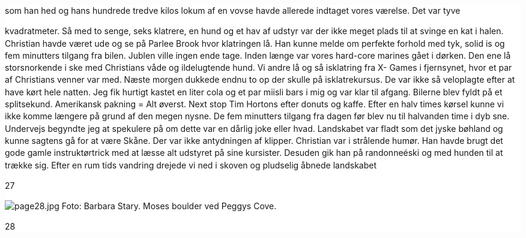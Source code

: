 som han hed og hans hundrede tredve
kilos lokum af en vovse havde allerede
indtaget vores værelse. Det var tyve

kvadratmeter. Så med to senge, seks
klatrere, en hund og et hav af udstyr var
der ikke meget plads til at svinge en kat i
halen. Christian havde været ude og se
på Parlee Brook hvor klatringen lå. Han
kunne melde om perfekte forhold med
tyk, solid is og fem minutters tilgang fra
bilen. Jublen ville ingen ende tage. Inden
længe var vores hard-core marines gået i
dørken. Den ene lå storsnorkende i ske
med Christians våde og ildelugtende
hund. Vi andre lå og så isklatring fra X-
Games i fjernsynet, hvor et par af
Christians venner var med. Næste
morgen dukkede endnu to op der skulle
på isklatrekursus. De var ikke så
veloplagte efter at have kørt hele natten.
Jeg fik hurtigt kastet en liter cola og et
par miisli bars i mig og var klar til
afgang. Bilerne blev fyldt på et
splitsekund. Amerikansk pakning = Alt
øverst. Next stop Tim Hortons efter
donuts og kaffe. Efter en halv times
kørsel kunne vi ikke komme længere på
grund af den megen nysne. De fem
minutters tilgang fra dagen før blev nu til
halvanden time i dyb sne. Undervejs
begyndte jeg at spekulere på om dette
var en dårlig joke eller hvad. Landskabet
var fladt som det jyske bøhland og kunne
sagtens gå for at være Skåne. Der var
ikke antydningen af klipper. Christian
var i strålende humør. Han havde brugt
det gode gamle instruktørtrick med at
læsse alt udstyret på sine kursister.
Desuden gik han på randonneéski og
med hunden til at trække sig. Efter en
rum tids vandring drejede vi ned i
skoven og pludselig åbnede landskabet

27




![page28.jpg](/1998/DB-1998-3/page28.jpg)
Foto: Barbara Stary. Moses boulder ved Peggys Cove.

28
